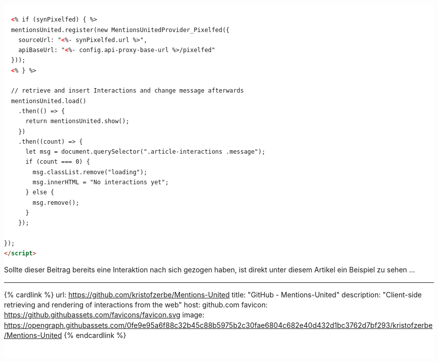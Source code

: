 ```html

  <% if (synPixelfed) { %>
  mentionsUnited.register(new MentionsUnitedProvider_Pixelfed({
    sourceUrl: "<%- synPixelfed.url %>",
    apiBaseUrl: "<%- config.api-proxy-base-url %>/pixelfed"
  }));
  <% } %>

  // retrieve and insert Interactions and change message afterwards
  mentionsUnited.load()
    .then(() => {
      return mentionsUnited.show();
    })
    .then((count) => {
      let msg = document.querySelector(".article-interactions .message");
      if (count === 0) {
        msg.classList.remove("loading");
        msg.innerHTML = "No interactions yet";
      } else {
        msg.remove();
      }
    });
    
});
</script>
```

Sollte dieser Beitrag bereits eine Interaktion nach sich gezogen haben, ist direkt unter diesem Artikel ein Beispiel zu sehen ...

---

{% cardlink %}
url: https://github.com/kristofzerbe/Mentions-United
title: "GitHub - Mentions-United"
description: "Client-side retrieving and rendering of interactions from the web"
host: github.com
favicon: https://github.githubassets.com/favicons/favicon.svg
image: https://opengraph.githubassets.com/0fe9e95a6f88c32b45c88b5975b2c30fae6804c682e40d432d1bc3762d7bf293/kristofzerbe/Mentions-United
{% endcardlink %}

<br>